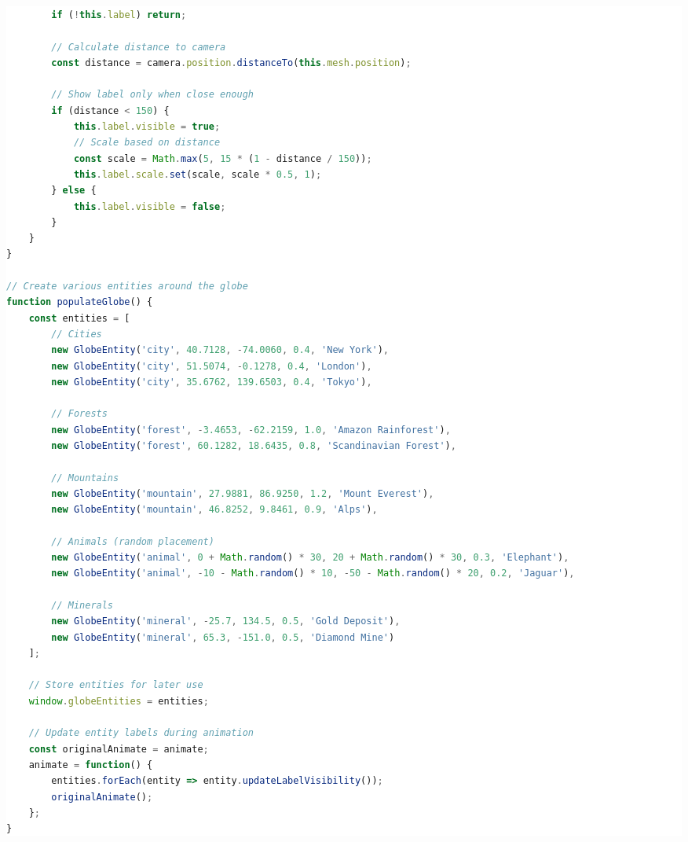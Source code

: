 ```javascript
        if (!this.label) return;
        
        // Calculate distance to camera
        const distance = camera.position.distanceTo(this.mesh.position);
        
        // Show label only when close enough
        if (distance < 150) {
            this.label.visible = true;
            // Scale based on distance
            const scale = Math.max(5, 15 * (1 - distance / 150));
            this.label.scale.set(scale, scale * 0.5, 1);
        } else {
            this.label.visible = false;
        }
    }
}

// Create various entities around the globe
function populateGlobe() {
    const entities = [
        // Cities
        new GlobeEntity('city', 40.7128, -74.0060, 0.4, 'New York'),
        new GlobeEntity('city', 51.5074, -0.1278, 0.4, 'London'),
        new GlobeEntity('city', 35.6762, 139.6503, 0.4, 'Tokyo'),
        
        // Forests
        new GlobeEntity('forest', -3.4653, -62.2159, 1.0, 'Amazon Rainforest'),
        new GlobeEntity('forest', 60.1282, 18.6435, 0.8, 'Scandinavian Forest'),
        
        // Mountains
        new GlobeEntity('mountain', 27.9881, 86.9250, 1.2, 'Mount Everest'),
        new GlobeEntity('mountain', 46.8252, 9.8461, 0.9, 'Alps'),
        
        // Animals (random placement)
        new GlobeEntity('animal', 0 + Math.random() * 30, 20 + Math.random() * 30, 0.3, 'Elephant'),
        new GlobeEntity('animal', -10 - Math.random() * 10, -50 - Math.random() * 20, 0.2, 'Jaguar'),
        
        // Minerals
        new GlobeEntity('mineral', -25.7, 134.5, 0.5, 'Gold Deposit'),
        new GlobeEntity('mineral', 65.3, -151.0, 0.5, 'Diamond Mine')
    ];
    
    // Store entities for later use
    window.globeEntities = entities;
    
    // Update entity labels during animation
    const originalAnimate = animate;
    animate = function() {
        entities.forEach(entity => entity.updateLabelVisibility());
        originalAnimate();
    };
}
```
